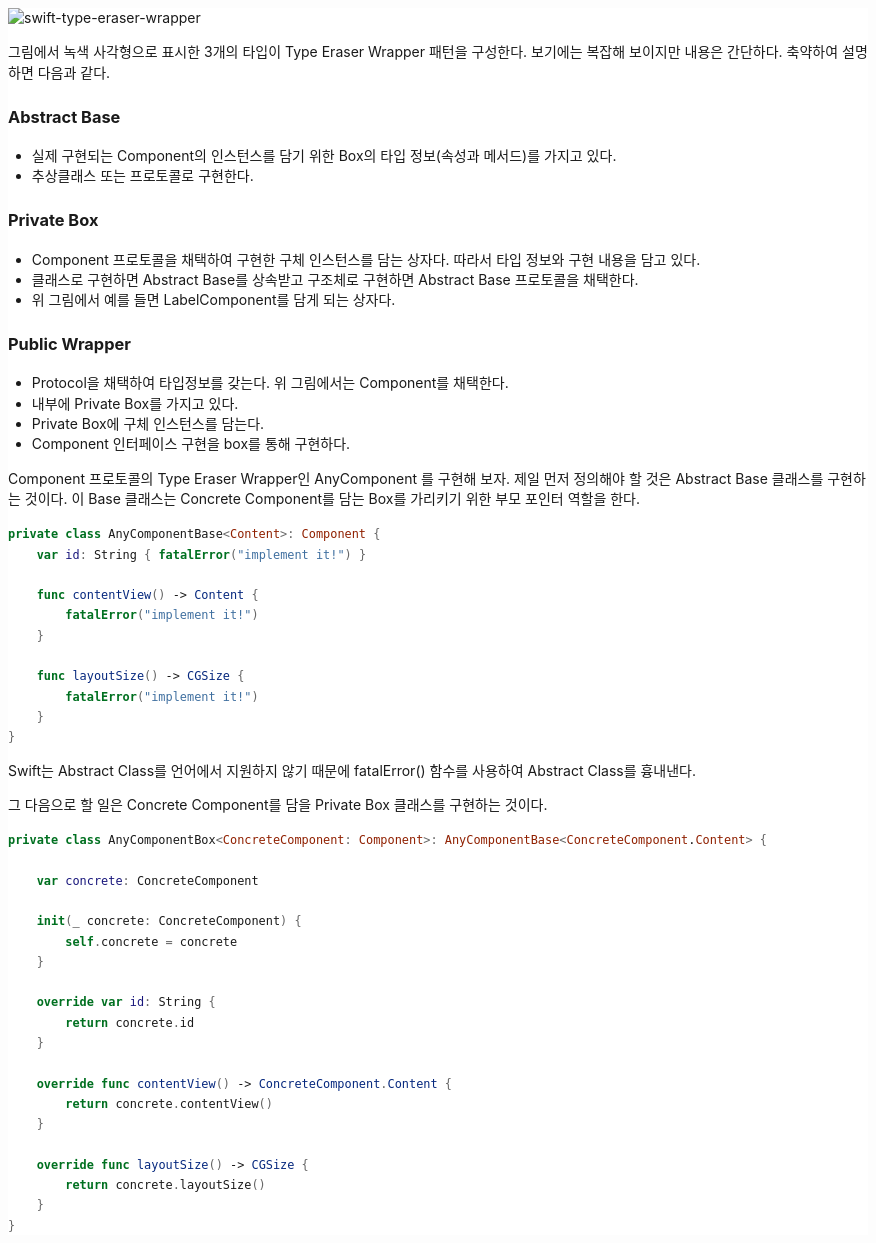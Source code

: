 <img width="950" alt="swift-type-eraser-wrapper" src="https://user-images.githubusercontent.com/309935/151649032-9c7e4c3a-45a9-4ba2-a402-e8678cca5303.png">

그림에서 녹색 사각형으로 표시한 3개의 타입이 Type Eraser Wrapper 패턴을 구성한다. 보기에는 복잡해 보이지만 내용은 간단하다. 축약하여 설명하면 다음과 같다.

### Abstract Base

- 실제 구현되는 Component의 인스턴스를 담기 위한 Box의 타입 정보(속성과 메서드)를 가지고 있다.
- 추상클래스 또는 프로토콜로 구현한다.

### Private Box

- Component 프로토콜을 채택하여 구현한 구체 인스턴스를 담는 상자다. 따라서 타입 정보와 구현 내용을 담고 있다.
- 클래스로 구현하면 Abstract Base를 상속받고 구조체로 구현하면 Abstract Base 프로토콜을 채택한다.
- 위 그림에서 예를 들면 LabelComponent를 담게 되는 상자다.

### Public Wrapper

- Protocol을 채택하여 타입정보를 갖는다. 위 그림에서는 Component를 채택한다.
- 내부에 Private Box를 가지고 있다.
- Private Box에 구체 인스턴스를 담는다.
- Component 인터페이스 구현을 box를 통해 구현하다.

Component 프로토콜의 Type Eraser Wrapper인 AnyComponent 를 구현해 보자. 제일 먼저 정의해야 할 것은 Abstract Base 클래스를 구현하는 것이다. 이 Base 클래스는 Concrete Component를 담는 Box를 가리키기 위한 부모 포인터 역할을 한다. 

```swift
private class AnyComponentBase<Content>: Component {
    var id: String { fatalError("implement it!") }
    
    func contentView() -> Content {
        fatalError("implement it!")
    }
    
    func layoutSize() -> CGSize {
        fatalError("implement it!")
    }
}
```

Swift는 Abstract Class를 언어에서 지원하지 않기 때문에 fatalError() 함수를 사용하여 Abstract Class를 흉내낸다. 

그 다음으로 할 일은 Concrete Component를 담을 Private Box 클래스를 구현하는 것이다.

```swift
private class AnyComponentBox<ConcreteComponent: Component>: AnyComponentBase<ConcreteComponent.Content> {
    
    var concrete: ConcreteComponent
    
    init(_ concrete: ConcreteComponent) {
        self.concrete = concrete
    }
    
    override var id: String {
        return concrete.id
    }
    
    override func contentView() -> ConcreteComponent.Content {
        return concrete.contentView()
    }
    
    override func layoutSize() -> CGSize {
        return concrete.layoutSize()
    }
}
```
